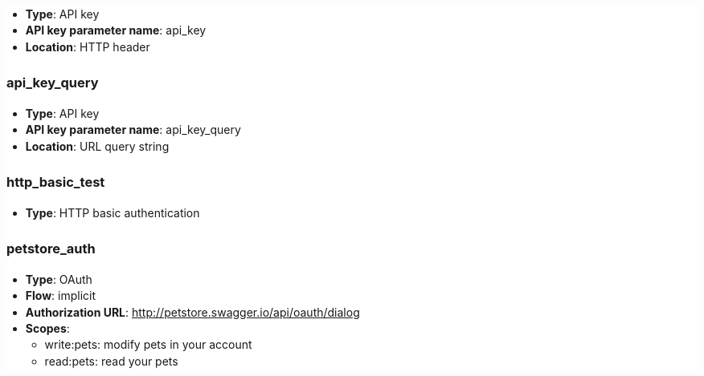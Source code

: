 - **Type**: API key
- **API key parameter name**: api_key
- **Location**: HTTP header

<a name="api_key_query"></a>
### api_key_query

- **Type**: API key
- **API key parameter name**: api_key_query
- **Location**: URL query string

<a name="http_basic_test"></a>
### http_basic_test

- **Type**: HTTP basic authentication

<a name="petstore_auth"></a>
### petstore_auth

- **Type**: OAuth
- **Flow**: implicit
- **Authorization URL**: http://petstore.swagger.io/api/oauth/dialog
- **Scopes**: 
  - write:pets: modify pets in your account
  - read:pets: read your pets

